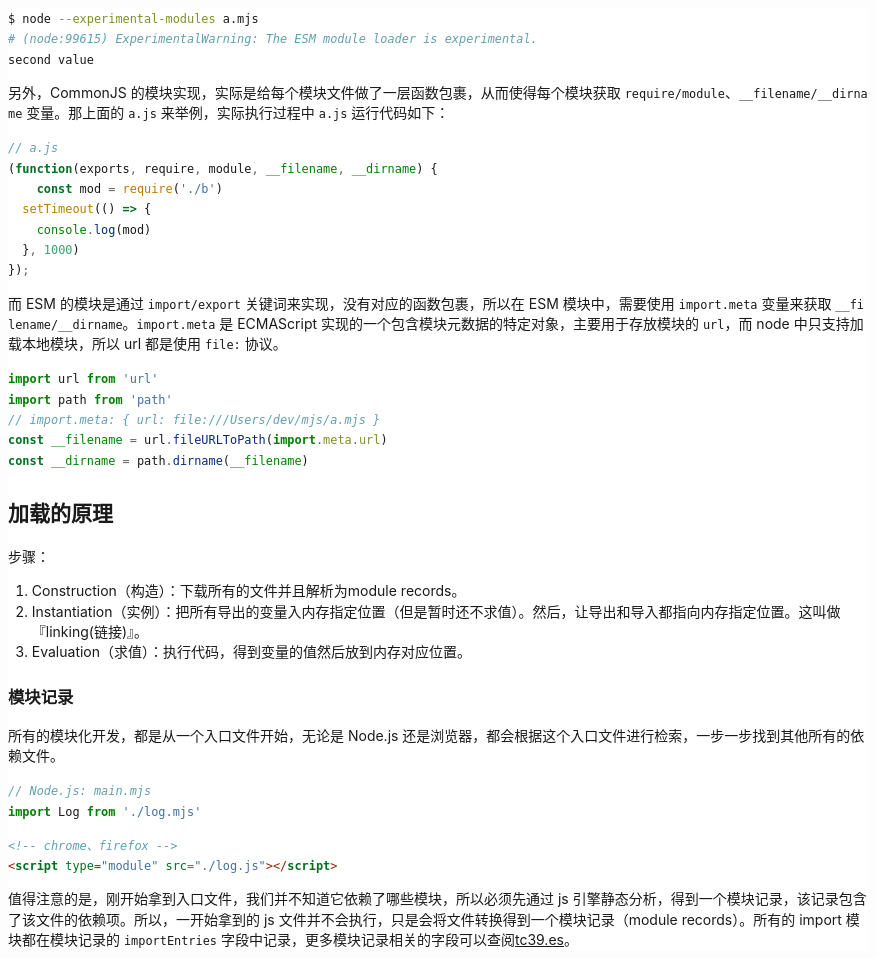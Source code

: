 ```bash
$ node --experimental-modules a.mjs
# (node:99615) ExperimentalWarning: The ESM module loader is experimental.
second value
```

另外，CommonJS 的模块实现，实际是给每个模块文件做了一层函数包裹，从而使得每个模块获取 `require/module`、`__filename/__dirname` 变量。那上面的 `a.js` 来举例，实际执行过程中 `a.js` 运行代码如下：

```js
// a.js
(function(exports, require, module, __filename, __dirname) {
	const mod = require('./b')
  setTimeout(() => {
    console.log(mod)
  }, 1000)
});
```

而 ESM 的模块是通过 `import/export` 关键词来实现，没有对应的函数包裹，所以在 ESM 模块中，需要使用 `import.meta` 变量来获取 `__filename/__dirname`。`import.meta` 是 ECMAScript 实现的一个包含模块元数据的特定对象，主要用于存放模块的 `url`，而 node 中只支持加载本地模块，所以 url 都是使用 `file:` 协议。

```js
import url from 'url'
import path from 'path'
// import.meta: { url: file:///Users/dev/mjs/a.mjs }
const __filename = url.fileURLToPath(import.meta.url)
const __dirname = path.dirname(__filename)
```



## 加载的原理

步骤：

1. Construction（构造）：下载所有的文件并且解析为module records。
2. Instantiation（实例）：把所有导出的变量入内存指定位置（但是暂时还不求值）。然后，让导出和导入都指向内存指定位置。这叫做『linking(链接)』。
3. Evaluation（求值）：执行代码，得到变量的值然后放到内存对应位置。

### 模块记录

所有的模块化开发，都是从一个入口文件开始，无论是 Node.js 还是浏览器，都会根据这个入口文件进行检索，一步一步找到其他所有的依赖文件。

```js
// Node.js: main.mjs
import Log from './log.mjs'
```

```html
<!-- chrome、firefox -->
<script type="module" src="./log.js"></script>
```

值得注意的是，刚开始拿到入口文件，我们并不知道它依赖了哪些模块，所以必须先通过 js 引擎静态分析，得到一个模块记录，该记录包含了该文件的依赖项。所以，一开始拿到的 js 文件并不会执行，只是会将文件转换得到一个模块记录（module records）。所有的 import 模块都在模块记录的 `importEntries` 字段中记录，更多模块记录相关的字段可以查阅[tc39.es](https://tc39.es/ecma262/#table-38)。
